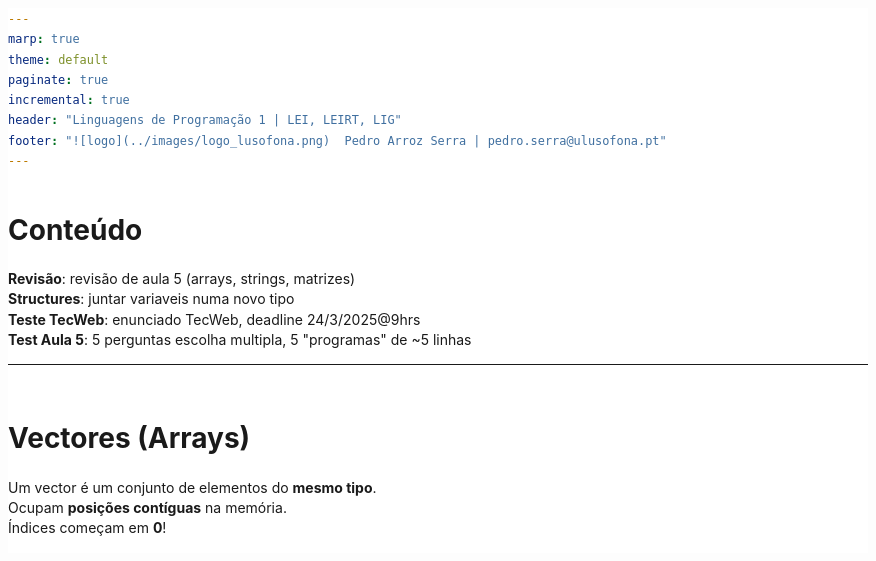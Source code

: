 ```yaml
---
marp: true
theme: default
paginate: true
incremental: true
header: "Linguagens de Programação 1 | LEI, LEIRT, LIG"
footer: "![logo](../images/logo_lusofona.png)  Pedro Arroz Serra | pedro.serra@ulusofona.pt"
---
```



<style>
img[alt="logo"] {
  width: auto;  /* Adjust width */
  height: 25px; /* Keep aspect ratio */
  vertical-align: bottom; /* Align text with the image */
}
img[alt="pic_middle"] {
  width: auto;  /* Adjust width */
  height: 150px; /* Keep aspect ratio */
  vertical-align: middle; /* Align text with the image */
}
.grid {
  display: grid;
  grid-template-columns: 1fr 1fr;
  gap: 20px;
}

img[alt~="center"] {
  display: block;
  margin: 0 auto;
}
ul { list-style-type: none; padding-left: 0;}

</style>


# Conteúdo

- **Revisão**: revisão de aula 5 (arrays, strings, matrizes)
- **Structures**: juntar variaveis numa novo tipo
- **Teste TecWeb**: enunciado TecWeb, deadline 24/3/2025@9hrs
- **Test Aula 5**: 5 perguntas escolha multipla, 5 "programas" de ~5 linhas

---
<div class='grid'>
<div>

# Vectores (Arrays)

* Um vector é um conjunto de elementos do **mesmo tipo**.
* Ocupam **posições contíguas** na memória.
* Índices começam em **0**!
